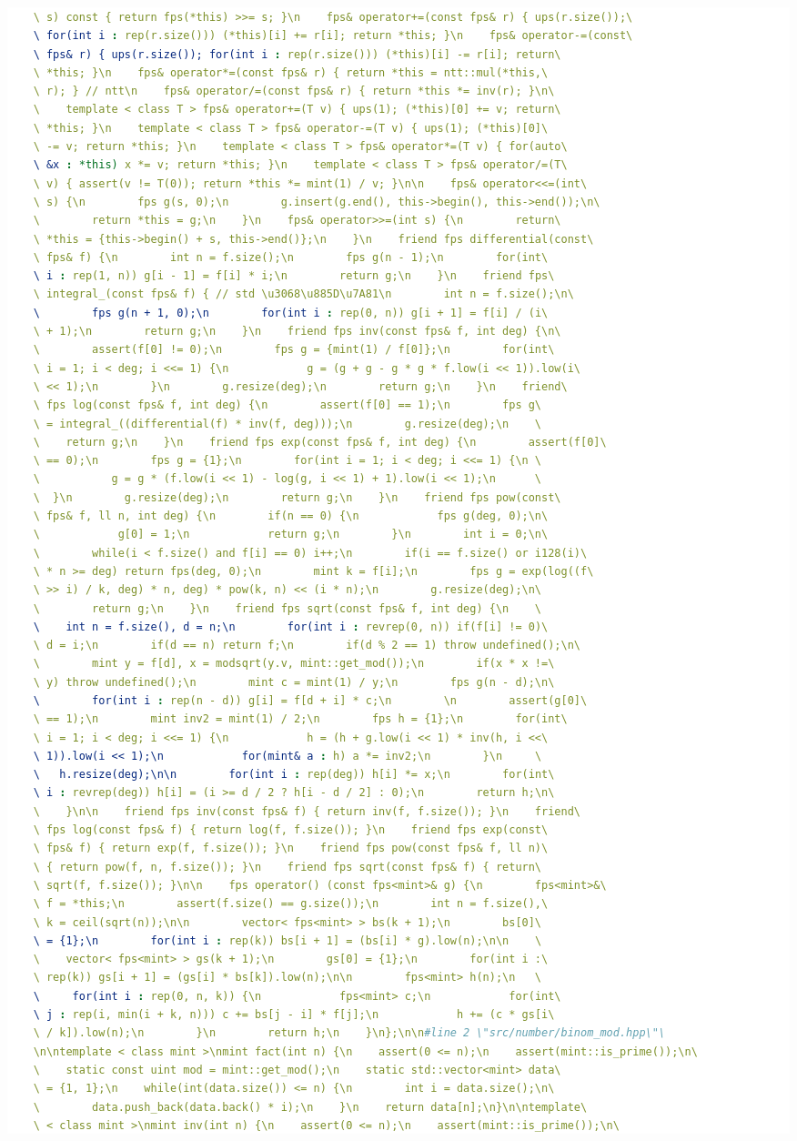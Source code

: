 ```yaml
    \ s) const { return fps(*this) >>= s; }\n    fps& operator+=(const fps& r) { ups(r.size());\
    \ for(int i : rep(r.size())) (*this)[i] += r[i]; return *this; }\n    fps& operator-=(const\
    \ fps& r) { ups(r.size()); for(int i : rep(r.size())) (*this)[i] -= r[i]; return\
    \ *this; }\n    fps& operator*=(const fps& r) { return *this = ntt::mul(*this,\
    \ r); } // ntt\n    fps& operator/=(const fps& r) { return *this *= inv(r); }\n\
    \    template < class T > fps& operator+=(T v) { ups(1); (*this)[0] += v; return\
    \ *this; }\n    template < class T > fps& operator-=(T v) { ups(1); (*this)[0]\
    \ -= v; return *this; }\n    template < class T > fps& operator*=(T v) { for(auto\
    \ &x : *this) x *= v; return *this; }\n    template < class T > fps& operator/=(T\
    \ v) { assert(v != T(0)); return *this *= mint(1) / v; }\n\n    fps& operator<<=(int\
    \ s) {\n        fps g(s, 0);\n        g.insert(g.end(), this->begin(), this->end());\n\
    \        return *this = g;\n    }\n    fps& operator>>=(int s) {\n        return\
    \ *this = {this->begin() + s, this->end()};\n    }\n    friend fps differential(const\
    \ fps& f) {\n        int n = f.size();\n        fps g(n - 1);\n        for(int\
    \ i : rep(1, n)) g[i - 1] = f[i] * i;\n        return g;\n    }\n    friend fps\
    \ integral_(const fps& f) { // std \u3068\u885D\u7A81\n        int n = f.size();\n\
    \        fps g(n + 1, 0);\n        for(int i : rep(0, n)) g[i + 1] = f[i] / (i\
    \ + 1);\n        return g;\n    }\n    friend fps inv(const fps& f, int deg) {\n\
    \        assert(f[0] != 0);\n        fps g = {mint(1) / f[0]};\n        for(int\
    \ i = 1; i < deg; i <<= 1) {\n            g = (g + g - g * g * f.low(i << 1)).low(i\
    \ << 1);\n        }\n        g.resize(deg);\n        return g;\n    }\n    friend\
    \ fps log(const fps& f, int deg) {\n        assert(f[0] == 1);\n        fps g\
    \ = integral_((differential(f) * inv(f, deg)));\n        g.resize(deg);\n    \
    \    return g;\n    }\n    friend fps exp(const fps& f, int deg) {\n        assert(f[0]\
    \ == 0);\n        fps g = {1};\n        for(int i = 1; i < deg; i <<= 1) {\n \
    \           g = g * (f.low(i << 1) - log(g, i << 1) + 1).low(i << 1);\n      \
    \  }\n        g.resize(deg);\n        return g;\n    }\n    friend fps pow(const\
    \ fps& f, ll n, int deg) {\n        if(n == 0) {\n            fps g(deg, 0);\n\
    \            g[0] = 1;\n            return g;\n        }\n        int i = 0;\n\
    \        while(i < f.size() and f[i] == 0) i++;\n        if(i == f.size() or i128(i)\
    \ * n >= deg) return fps(deg, 0);\n        mint k = f[i];\n        fps g = exp(log((f\
    \ >> i) / k, deg) * n, deg) * pow(k, n) << (i * n);\n        g.resize(deg);\n\
    \        return g;\n    }\n    friend fps sqrt(const fps& f, int deg) {\n    \
    \    int n = f.size(), d = n;\n        for(int i : revrep(0, n)) if(f[i] != 0)\
    \ d = i;\n        if(d == n) return f;\n        if(d % 2 == 1) throw undefined();\n\
    \        mint y = f[d], x = modsqrt(y.v, mint::get_mod());\n        if(x * x !=\
    \ y) throw undefined();\n        mint c = mint(1) / y;\n        fps g(n - d);\n\
    \        for(int i : rep(n - d)) g[i] = f[d + i] * c;\n        \n        assert(g[0]\
    \ == 1);\n        mint inv2 = mint(1) / 2;\n        fps h = {1};\n        for(int\
    \ i = 1; i < deg; i <<= 1) {\n            h = (h + g.low(i << 1) * inv(h, i <<\
    \ 1)).low(i << 1);\n            for(mint& a : h) a *= inv2;\n        }\n     \
    \   h.resize(deg);\n\n        for(int i : rep(deg)) h[i] *= x;\n        for(int\
    \ i : revrep(deg)) h[i] = (i >= d / 2 ? h[i - d / 2] : 0);\n        return h;\n\
    \    }\n\n    friend fps inv(const fps& f) { return inv(f, f.size()); }\n    friend\
    \ fps log(const fps& f) { return log(f, f.size()); }\n    friend fps exp(const\
    \ fps& f) { return exp(f, f.size()); }\n    friend fps pow(const fps& f, ll n)\
    \ { return pow(f, n, f.size()); }\n    friend fps sqrt(const fps& f) { return\
    \ sqrt(f, f.size()); }\n\n    fps operator() (const fps<mint>& g) {\n        fps<mint>&\
    \ f = *this;\n        assert(f.size() == g.size());\n        int n = f.size(),\
    \ k = ceil(sqrt(n));\n\n        vector< fps<mint> > bs(k + 1);\n        bs[0]\
    \ = {1};\n        for(int i : rep(k)) bs[i + 1] = (bs[i] * g).low(n);\n\n    \
    \    vector< fps<mint> > gs(k + 1);\n        gs[0] = {1};\n        for(int i :\
    \ rep(k)) gs[i + 1] = (gs[i] * bs[k]).low(n);\n\n        fps<mint> h(n);\n   \
    \     for(int i : rep(0, n, k)) {\n            fps<mint> c;\n            for(int\
    \ j : rep(i, min(i + k, n))) c += bs[j - i] * f[j];\n            h += (c * gs[i\
    \ / k]).low(n);\n        }\n        return h;\n    }\n};\n\n#line 2 \"src/number/binom_mod.hpp\"\
    \n\ntemplate < class mint >\nmint fact(int n) {\n    assert(0 <= n);\n    assert(mint::is_prime());\n\
    \    static const uint mod = mint::get_mod();\n    static std::vector<mint> data\
    \ = {1, 1};\n    while(int(data.size()) <= n) {\n        int i = data.size();\n\
    \        data.push_back(data.back() * i);\n    }\n    return data[n];\n}\n\ntemplate\
    \ < class mint >\nmint inv(int n) {\n    assert(0 <= n);\n    assert(mint::is_prime());\n\
```